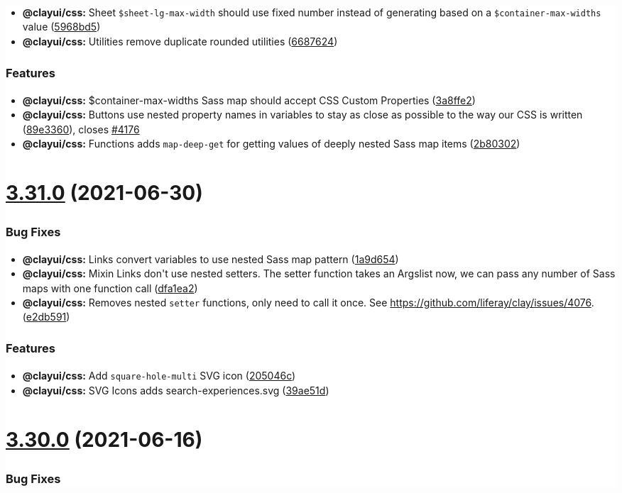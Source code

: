 * **@clayui/css:** Sheet `$sheet-lg-max-width` should use fixed number instead of generating based on a `$container-max-widths` value ([5968bd5](https://github.com/liferay/clay/tree/master/packages/clay-css/commit/5968bd5))
* **@clayui/css:** Utilities remove duplicate rounded utilities ([6687624](https://github.com/liferay/clay/tree/master/packages/clay-css/commit/6687624))


### Features

* **@clayui/css:** $container-max-widths Sass map should accept CSS Custom Properties ([3a8ffe2](https://github.com/liferay/clay/tree/master/packages/clay-css/commit/3a8ffe2))
* **@clayui/css:** Buttons use nested property names in variables to stay as close as possible to the way our CSS is written ([89e3360](https://github.com/liferay/clay/tree/master/packages/clay-css/commit/89e3360)), closes [#4176](https://github.com/liferay/clay/tree/master/packages/clay-css/issues/4176)
* **@clayui/css:** Functions adds `map-deep-get` for getting values of deeply nested Sass map items ([2b80302](https://github.com/liferay/clay/tree/master/packages/clay-css/commit/2b80302))





# [3.31.0](https://github.com/liferay/clay/tree/master/packages/clay-css/compare/v3.30.0...v3.31.0) (2021-06-30)


### Bug Fixes

* **@clayui/css:** Links convert variables to use nested Sass map pattern ([1a9d654](https://github.com/liferay/clay/tree/master/packages/clay-css/commit/1a9d654))
* **@clayui/css:** Mixin Links don't use nested setters. The setter function takes an Argslist now, we can pass any number of Sass maps with one function call ([dfa1ea2](https://github.com/liferay/clay/tree/master/packages/clay-css/commit/dfa1ea2))
* **@clayui/css:** Removes nested `setter` functions, only need to call it once. See https://github.com/liferay/clay/issues/4076. ([e2db591](https://github.com/liferay/clay/tree/master/packages/clay-css/commit/e2db591))


### Features

* **@clayui/css:** Add `square-hole-multi` SVG icon ([205046c](https://github.com/liferay/clay/tree/master/packages/clay-css/commit/205046c))
* **@clayui/css:** SVG Icons adds search-experiences.svg ([39ae51d](https://github.com/liferay/clay/tree/master/packages/clay-css/commit/39ae51d))





# [3.30.0](https://github.com/liferay/clay/tree/master/packages/clay-css/compare/v3.29.0...v3.30.0) (2021-06-16)


### Bug Fixes

